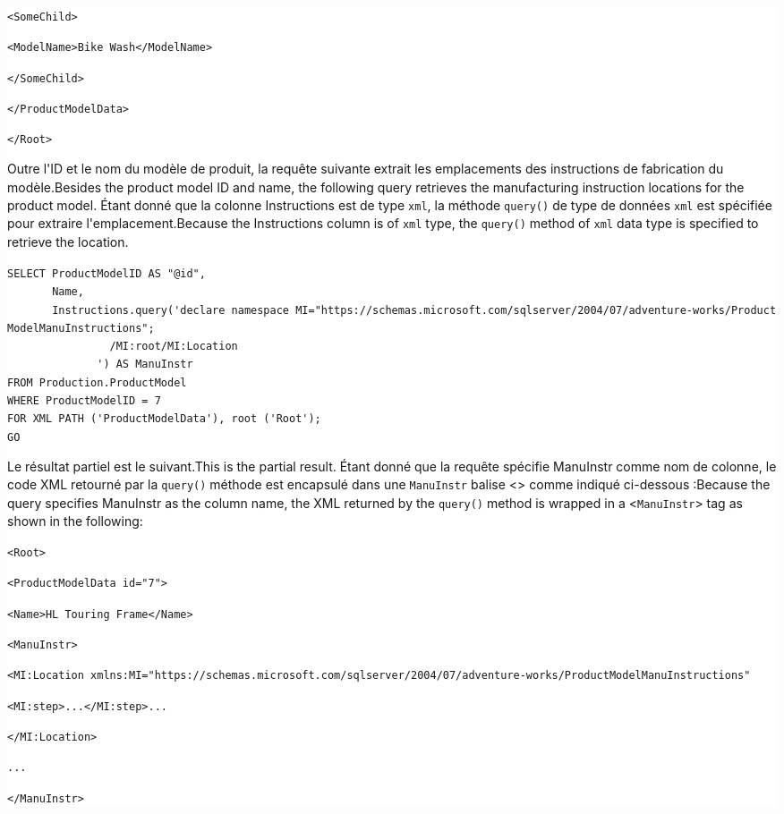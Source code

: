  `<SomeChild>`  
  
 `<ModelName>Bike Wash</ModelName>`  
  
 `</SomeChild>`  
  
 `</ProductModelData>`  
  
 `</Root>`  
  
 <span data-ttu-id="cb8f7-124">Outre l'ID et le nom du modèle de produit, la requête suivante extrait les emplacements des instructions de fabrication du modèle.</span><span class="sxs-lookup"><span data-stu-id="cb8f7-124">Besides the product model ID and name, the following query retrieves the manufacturing instruction locations for the product model.</span></span> <span data-ttu-id="cb8f7-125">Étant donné que la colonne Instructions est de type `xml`, la méthode `query()` de type de données `xml` est spécifiée pour extraire l'emplacement.</span><span class="sxs-lookup"><span data-stu-id="cb8f7-125">Because the Instructions column is of `xml` type, the `query()` method of `xml` data type is specified to retrieve the location.</span></span>  
  
```  
SELECT ProductModelID AS "@id",  
       Name,  
       Instructions.query('declare namespace MI="https://schemas.microsoft.com/sqlserver/2004/07/adventure-works/ProductModelManuInstructions";  
                /MI:root/MI:Location   
              ') AS ManuInstr  
FROM Production.ProductModel  
WHERE ProductModelID = 7  
FOR XML PATH ('ProductModelData'), root ('Root');  
GO  
```  
  
 <span data-ttu-id="cb8f7-126">Le résultat partiel est le suivant.</span><span class="sxs-lookup"><span data-stu-id="cb8f7-126">This is the partial result.</span></span> <span data-ttu-id="cb8f7-127">Étant donné que la requête spécifie ManuInstr comme nom de colonne, le code XML retourné par la `query()` méthode est encapsulé dans une `ManuInstr` balise <> comme indiqué ci-dessous :</span><span class="sxs-lookup"><span data-stu-id="cb8f7-127">Because the query specifies ManuInstr as the column name, the XML returned by the `query()` method is wrapped in a <`ManuInstr`> tag as shown in the following:</span></span>  
  
 `<Root>`  
  
 `<ProductModelData id="7">`  
  
 `<Name>HL Touring Frame</Name>`  
  
 `<ManuInstr>`  
  
 `<MI:Location xmlns:MI="https://schemas.microsoft.com/sqlserver/2004/07/adventure-works/ProductModelManuInstructions"`  
  
 `<MI:step>...</MI:step>...`  
  
 `</MI:Location>`  
  
 `...`  
  
 `</ManuInstr>`  
  